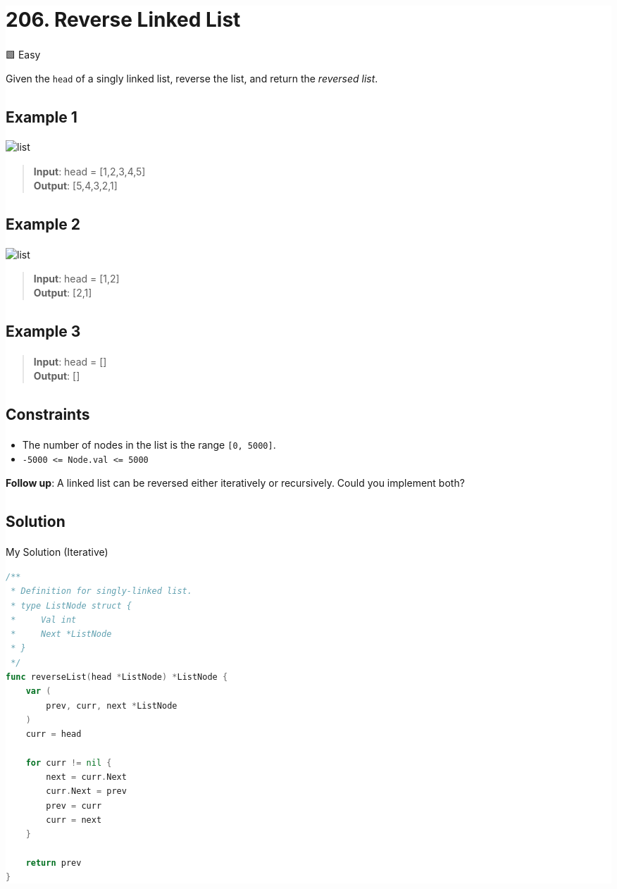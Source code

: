 # 206. Reverse Linked List

🟩 Easy

Given the `head` of a singly linked list, reverse the list, and return the _reversed list_.

## Example 1

![list](https://assets.leetcode.com/uploads/2021/02/19/rev1ex1.jpg)

> **Input**: head = [1,2,3,4,5] \
> **Output**: [5,4,3,2,1]

## Example 2

![list](https://assets.leetcode.com/uploads/2021/02/19/rev1ex2.jpg)

> **Input**: head = [1,2] \
> **Output**: [2,1]

## Example 3

> **Input**: head = [] \
> **Output**: []

## Constraints

* The number of nodes in the list is the range `[0, 5000]`.
* `-5000 <= Node.val <= 5000`

**Follow up**: A linked list can be reversed either iteratively or recursively. Could you implement both?

## Solution

My Solution (Iterative)

```go
/**
 * Definition for singly-linked list.
 * type ListNode struct {
 *     Val int
 *     Next *ListNode
 * }
 */
func reverseList(head *ListNode) *ListNode {
    var (
        prev, curr, next *ListNode
    )
    curr = head

    for curr != nil {
        next = curr.Next
        curr.Next = prev
        prev = curr
        curr = next
    }

    return prev
}
```
